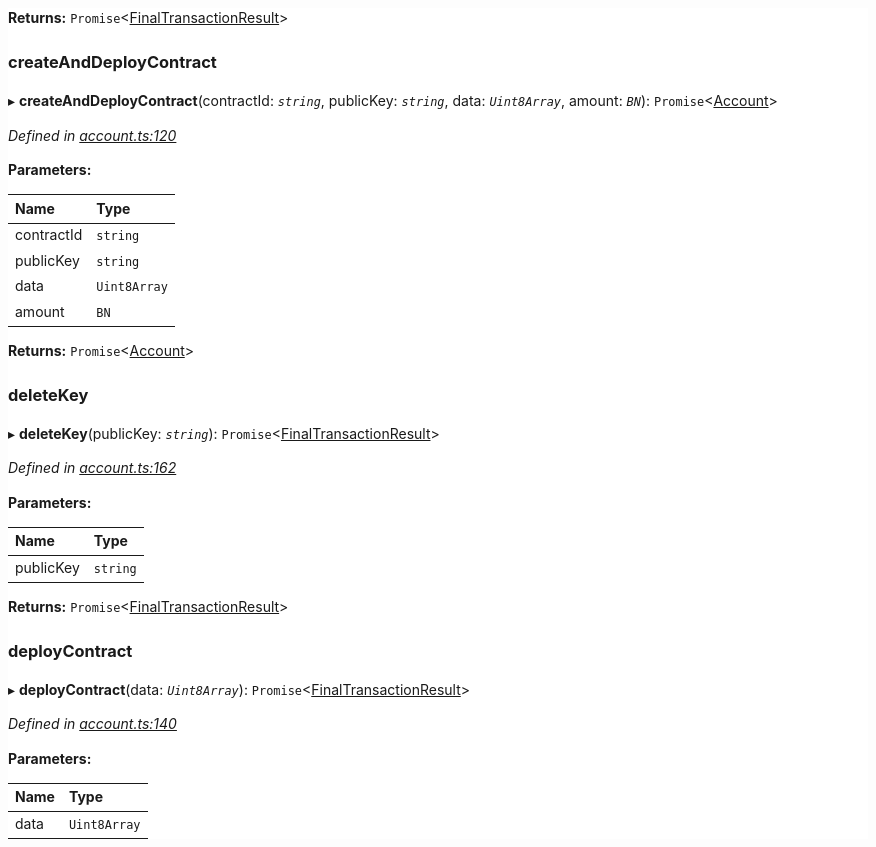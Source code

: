 **Returns:** `Promise`&lt;[FinalTransactionResult](../_providers_provider_/_providers_provider_.finaltransactionresult.md)&gt;

### createAndDeployContract <a id="createanddeploycontract"></a>

▸ **createAndDeployContract**\(contractId: _`string`_, publicKey: _`string`_, data: _`Uint8Array`_, amount: _`BN`_\): `Promise`&lt;[Account](_account_.account.md)&gt;

_Defined in_ [_account.ts:120_](https://github.com/nearprotocol/nearlib/blob/7880ebf/src.ts/account.ts#L120)

**Parameters:**

| Name | Type |
| :--- | :--- |
| contractId | `string` |
| publicKey | `string` |
| data | `Uint8Array` |
| amount | `BN` |

**Returns:** `Promise`&lt;[Account](_account_.account.md)&gt;

### deleteKey <a id="deletekey"></a>

▸ **deleteKey**\(publicKey: _`string`_\): `Promise`&lt;[FinalTransactionResult](../_providers_provider_/_providers_provider_.finaltransactionresult.md)&gt;

_Defined in_ [_account.ts:162_](https://github.com/nearprotocol/nearlib/blob/7880ebf/src.ts/account.ts#L162)

**Parameters:**

| Name | Type |
| :--- | :--- |
| publicKey | `string` |

**Returns:** `Promise`&lt;[FinalTransactionResult](../_providers_provider_/_providers_provider_.finaltransactionresult.md)&gt;

### deployContract <a id="deploycontract"></a>

▸ **deployContract**\(data: _`Uint8Array`_\): `Promise`&lt;[FinalTransactionResult](../_providers_provider_/_providers_provider_.finaltransactionresult.md)&gt;

_Defined in_ [_account.ts:140_](https://github.com/nearprotocol/nearlib/blob/7880ebf/src.ts/account.ts#L140)

**Parameters:**

| Name | Type |
| :--- | :--- |
| data | `Uint8Array` |
